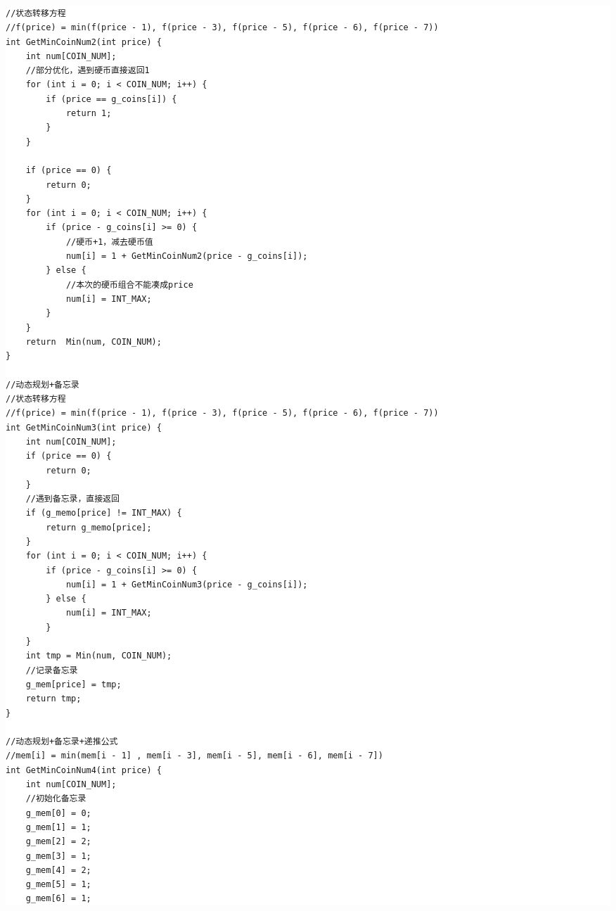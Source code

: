 ```clike
//状态转移方程
//f(price) = min(f(price - 1), f(price - 3), f(price - 5), f(price - 6), f(price - 7))
int GetMinCoinNum2(int price) {
    int num[COIN_NUM];
    //部分优化，遇到硬币直接返回1
    for (int i = 0; i < COIN_NUM; i++) {
        if (price == g_coins[i]) {
            return 1;
        }
    }

    if (price == 0) {
        return 0;
    }
    for (int i = 0; i < COIN_NUM; i++) {
        if (price - g_coins[i] >= 0) {
            //硬币+1，减去硬币值
            num[i] = 1 + GetMinCoinNum2(price - g_coins[i]);
        } else {
            //本次的硬币组合不能凑成price
            num[i] = INT_MAX;
        }
    }
    return  Min(num, COIN_NUM);
}

//动态规划+备忘录
//状态转移方程
//f(price) = min(f(price - 1), f(price - 3), f(price - 5), f(price - 6), f(price - 7))
int GetMinCoinNum3(int price) {
    int num[COIN_NUM];
    if (price == 0) {
        return 0;
    }
    //遇到备忘录，直接返回
    if (g_memo[price] != INT_MAX) {
        return g_memo[price];
    }
    for (int i = 0; i < COIN_NUM; i++) {
        if (price - g_coins[i] >= 0) {
            num[i] = 1 + GetMinCoinNum3(price - g_coins[i]);
        } else {
            num[i] = INT_MAX;
        }
    }
    int tmp = Min(num, COIN_NUM);
    //记录备忘录
    g_mem[price] = tmp;
    return tmp;
}

//动态规划+备忘录+递推公式
//mem[i] = min(mem[i - 1] , mem[i - 3], mem[i - 5], mem[i - 6], mem[i - 7])
int GetMinCoinNum4(int price) {
    int num[COIN_NUM];
    //初始化备忘录
    g_mem[0] = 0;
    g_mem[1] = 1;
    g_mem[2] = 2;
    g_mem[3] = 1;
    g_mem[4] = 2;
    g_mem[5] = 1;
    g_mem[6] = 1;
```